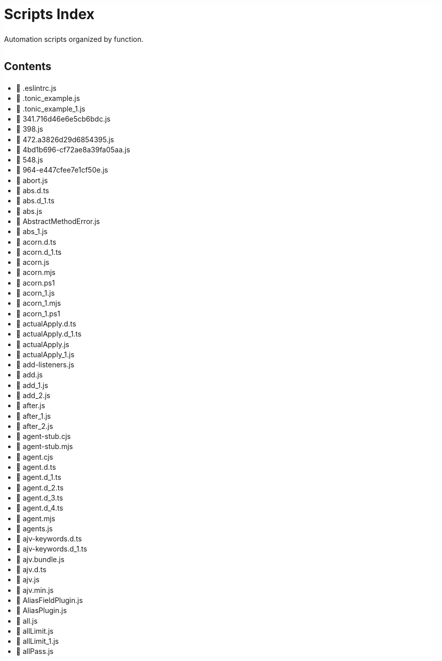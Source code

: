 # Scripts Index

Automation scripts organized by function.

## Contents

- 📄 .eslintrc.js
- 📄 .tonic_example.js
- 📄 .tonic_example_1.js
- 📄 341.716d46e6e5cb6bdc.js
- 📄 398.js
- 📄 472.a3826d29d6854395.js
- 📄 4bd1b696-cf72ae8a39fa05aa.js
- 📄 548.js
- 📄 964-e447cfee7e1cf50e.js
- 📄 abort.js
- 📄 abs.d.ts
- 📄 abs.d_1.ts
- 📄 abs.js
- 📄 AbstractMethodError.js
- 📄 abs_1.js
- 📄 acorn.d.ts
- 📄 acorn.d_1.ts
- 📄 acorn.js
- 📄 acorn.mjs
- 📄 acorn.ps1
- 📄 acorn_1.js
- 📄 acorn_1.mjs
- 📄 acorn_1.ps1
- 📄 actualApply.d.ts
- 📄 actualApply.d_1.ts
- 📄 actualApply.js
- 📄 actualApply_1.js
- 📄 add-listeners.js
- 📄 add.js
- 📄 add_1.js
- 📄 add_2.js
- 📄 after.js
- 📄 after_1.js
- 📄 after_2.js
- 📄 agent-stub.cjs
- 📄 agent-stub.mjs
- 📄 agent.cjs
- 📄 agent.d.ts
- 📄 agent.d_1.ts
- 📄 agent.d_2.ts
- 📄 agent.d_3.ts
- 📄 agent.d_4.ts
- 📄 agent.mjs
- 📄 agents.js
- 📄 ajv-keywords.d.ts
- 📄 ajv-keywords.d_1.ts
- 📄 ajv.bundle.js
- 📄 ajv.d.ts
- 📄 ajv.js
- 📄 ajv.min.js
- 📄 AliasFieldPlugin.js
- 📄 AliasPlugin.js
- 📄 all.js
- 📄 allLimit.js
- 📄 allLimit_1.js
- 📄 allPass.js